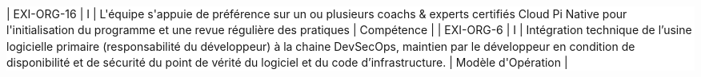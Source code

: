 |  EXI-ORG-16 | I        |                                                                                                                                                                                                                                                                                                                                                                                                                                                                                                                                                                                                                                                                                                                                                                                                                                                                                                                            L'équipe s'appuie de préférence sur un ou plusieurs coachs & experts certifiés Cloud Pi Native pour l'initialisation du programme et une revue régulière des pratiques                                                                                                                                                                                                                                                                                                                                                                                                                                                                                                                                                                                                                                                                                                                                                                                                                                                                                                                           |        Compétence       |
|  EXI-ORG-6  | I        |                                                                                                                                                                                                                                                                                                                                                                                                                                                                                                                                                                                                                                                                                                                                                                                                                                                                                       Intégration technique de l’usine logicielle primaire (responsabilité du développeur) à la chaine DevSecOps, maintien par le développeur en condition de disponibilité et de sécurité du point de vérité du logiciel et du code d’infrastructure.                                                                                                                                                                                                                                                                                                                                                                                                                                                                                                                                                                                                                                                                                                                                                                                                                                                                                      |    Modèle d'Opération   |